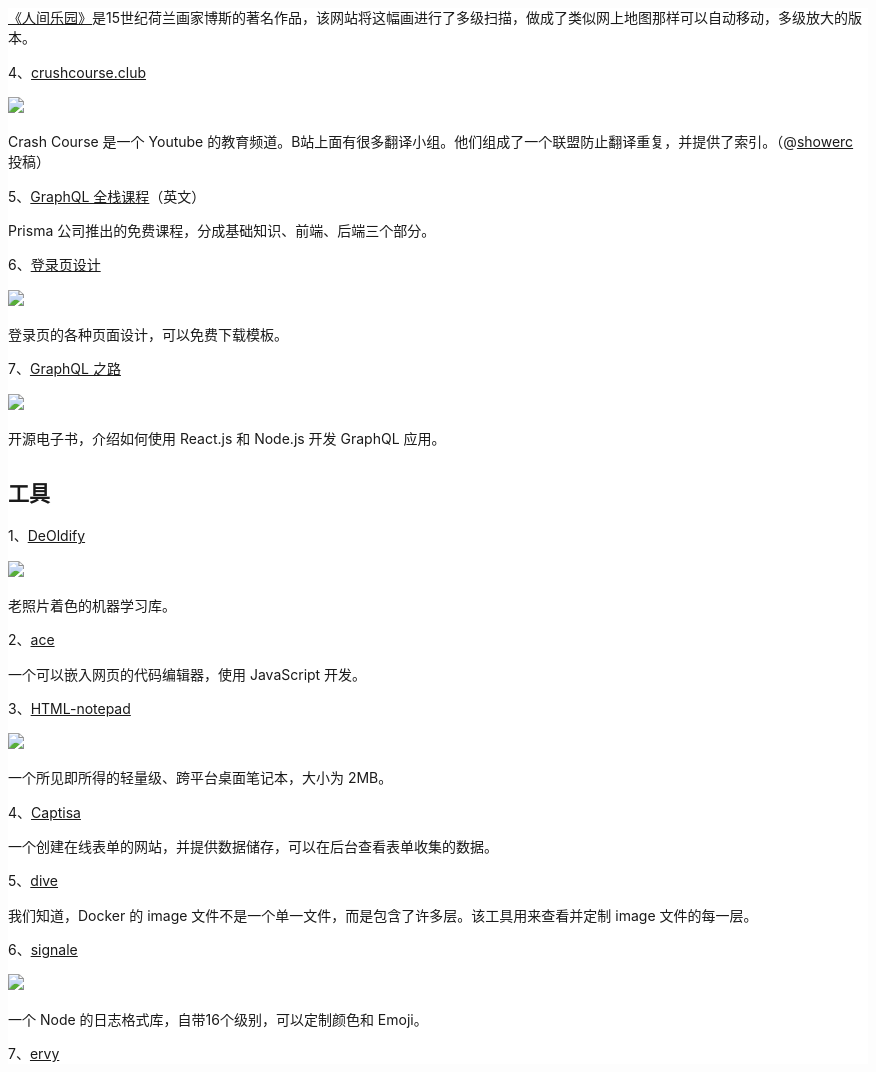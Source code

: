 [《人间乐园》](https://zh.wikipedia.org/wiki/%E4%BA%BA%E9%96%93%E6%A8%82%E5%9C%92)是15世纪荷兰画家博斯的著名作品，该网站将这幅画进行了多级扫描，做成了类似网上地图那样可以自动移动，多级放大的版本。

4、[crushcourse.club](https://crashcourse.club/)

![](https://www.wangbase.com/blogimg/asset/201811/bg2018113012.jpg)

Crash Course 是一个 Youtube 的教育频道。B站上面有很多翻译小组。他们组成了一个联盟防止翻译重复，并提供了索引。（@[showerc](https://github.com/ruanyf/weekly/issues/51) 投稿）

5、[GraphQL 全栈课程](https://www.howtographql.com/)（英文）

Prisma 公司推出的免费课程，分成基础知识、前端、后端三个部分。

6、[登录页设计](https://cruip.com/)

![](https://www.wangbase.com/blogimg/asset/201811/bg2018113013.jpg)

登录页的各种页面设计，可以免费下载模板。

7、[GraphQL 之路](https://www.robinwieruch.de/the-road-to-graphql-book/)

![](https://www.wangbase.com/blogimg/asset/201811/bg2018113014.jpg)

开源电子书，介绍如何使用 React.js 和 Node.js 开发 GraphQL 应用。

## 工具

1、[DeOldify](https://github.com/jantic/DeOldify)

![](https://www.wangbase.com/blogimg/asset/201811/bg2018113015.jpg)

老照片着色的机器学习库。

2、[ace](https://ace.c9.io)

一个可以嵌入网页的代码编辑器，使用 JavaScript 开发。

3、[HTML-notepad](https://html-notepad.com/)

![](https://www.wangbase.com/blogimg/asset/201811/bg2018113016.jpg)

一个所见即所得的轻量级、跨平台桌面笔记本，大小为 2MB。

4、[Captisa](https://captisa.com/)

一个创建在线表单的网站，并提供数据储存，可以在后台查看表单收集的数据。

5、[dive](https://github.com/wagoodman/dive)

我们知道，Docker 的 image 文件不是一个单一文件，而是包含了许多层。该工具用来查看并定制 image 文件的每一层。

6、[signale](https://github.com/klauscfhq/signale)

![](https://www.wangbase.com/blogimg/asset/201811/bg2018113017.jpg)

一个 Node 的日志格式库，自带16个级别，可以定制颜色和 Emoji。

7、[ervy](https://github.com/chunqiuyiyu/ervy)
